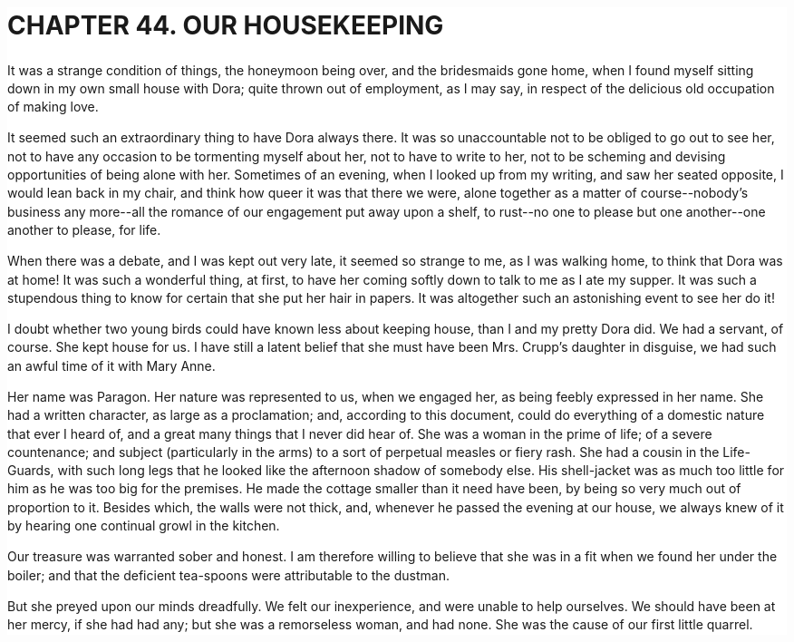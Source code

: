 # CHAPTER 44. OUR HOUSEKEEPING


It was a strange condition of things, the honeymoon being over, and the
bridesmaids gone home, when I found myself sitting down in my own
small house with Dora; quite thrown out of employment, as I may say, in
respect of the delicious old occupation of making love.

It seemed such an extraordinary thing to have Dora always there. It was
so unaccountable not to be obliged to go out to see her, not to have any
occasion to be tormenting myself about her, not to have to write to her,
not to be scheming and devising opportunities of being alone with her.
Sometimes of an evening, when I looked up from my writing, and saw her
seated opposite, I would lean back in my chair, and think how queer it
was that there we were, alone together as a matter of course--nobody’s
business any more--all the romance of our engagement put away upon a
shelf, to rust--no one to please but one another--one another to please,
for life.

When there was a debate, and I was kept out very late, it seemed so
strange to me, as I was walking home, to think that Dora was at home! It
was such a wonderful thing, at first, to have her coming softly down to
talk to me as I ate my supper. It was such a stupendous thing to know
for certain that she put her hair in papers. It was altogether such an
astonishing event to see her do it!

I doubt whether two young birds could have known less about keeping
house, than I and my pretty Dora did. We had a servant, of course. She
kept house for us. I have still a latent belief that she must have been
Mrs. Crupp’s daughter in disguise, we had such an awful time of it with
Mary Anne.

Her name was Paragon. Her nature was represented to us, when we engaged
her, as being feebly expressed in her name. She had a written character,
as large as a proclamation; and, according to this document, could do
everything of a domestic nature that ever I heard of, and a great many
things that I never did hear of. She was a woman in the prime of life;
of a severe countenance; and subject (particularly in the arms) to
a sort of perpetual measles or fiery rash. She had a cousin in the
Life-Guards, with such long legs that he looked like the afternoon
shadow of somebody else. His shell-jacket was as much too little for him
as he was too big for the premises. He made the cottage smaller than it
need have been, by being so very much out of proportion to it. Besides
which, the walls were not thick, and, whenever he passed the evening at
our house, we always knew of it by hearing one continual growl in the
kitchen.

Our treasure was warranted sober and honest. I am therefore willing to
believe that she was in a fit when we found her under the boiler; and
that the deficient tea-spoons were attributable to the dustman.

But she preyed upon our minds dreadfully. We felt our inexperience, and
were unable to help ourselves. We should have been at her mercy, if she
had had any; but she was a remorseless woman, and had none. She was the
cause of our first little quarrel.
